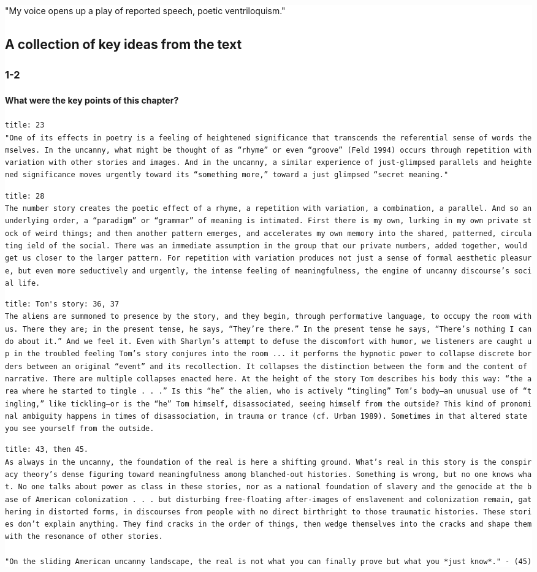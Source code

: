 "My voice opens up a play of reported speech, poetic ventriloquism."

## A collection of key ideas from the text

### 1-2
#### What were the key points of this chapter?

```ad-quote
title: 23
"One of its effects in poetry is a feeling of heightened significance that transcends the referential sense of words themselves. In the uncanny, what might be thought of as “rhyme” or even “groove” (Feld 1994) occurs through repetition with variation with other stories and images. And in the uncanny, a similar experience of just-glimpsed parallels and heightened significance moves urgently toward its “something more,” toward a just glimpsed “secret meaning."
```

 ```ad-quote
title: 28
The number story creates the poetic effect of a rhyme, a repetition with variation, a combination, a parallel. And so an underlying order, a “paradigm” or “grammar” of meaning is intimated. First there is my own, lurking in my own private stock of weird things; and then another pattern emerges, and accelerates my own memory into the shared, patterned, circulating ield of the social. There was an immediate assumption in the group that our private numbers, added together, would get us closer to the larger pattern. For repetition with variation produces not just a sense of formal aesthetic pleasure, but even more seductively and urgently, the intense feeling of meaningfulness, the engine of uncanny discourse’s social life.
```


```ad-example
title: Tom's story: 36, 37
The aliens are summoned to presence by the story, and they begin, through performative language, to occupy the room with us. There they are; in the present tense, he says, “They’re there.” In the present tense he says, “There’s nothing I can do about it.” And we feel it. Even with Sharlyn’s attempt to defuse the discomfort with humor, we listeners are caught up in the troubled feeling Tom’s story conjures into the room ... it performs the hypnotic power to collapse discrete borders between an original “event” and its recollection. It collapses the distinction between the form and the content of narrative. There are multiple collapses enacted here. At the height of the story Tom describes his body this way: “the area where he started to tingle . . .” Is this “he” the alien, who is actively “tingling” Tom’s body—an unusual use of “tingling,” like tickling—or is the “he” Tom himself, disassociated, seeing himself from the outside? This kind of pronominal ambiguity happens in times of disassociation, in trauma or trance (cf. Urban 1989). Sometimes in that altered state you see yourself from the outside.
```

```ad-example
title: 43, then 45.
As always in the uncanny, the foundation of the real is here a shifting ground. What’s real in this story is the conspiracy theory’s dense figuring toward meaningfulness among blanched-out histories. Something is wrong, but no one knows what. No one talks about power as class in these stories, nor as a national foundation of slavery and the genocide at the base of American colonization . . . but disturbing free-floating after-images of enslavement and colonization remain, gathering in distorted forms, in discourses from people with no direct birthright to those traumatic histories. These stories don’t explain anything. They find cracks in the order of things, then wedge themselves into the cracks and shape them with the resonance of other stories.

"On the sliding American uncanny landscape, the real is not what you can finally prove but what you *just know*." - (45)
```
